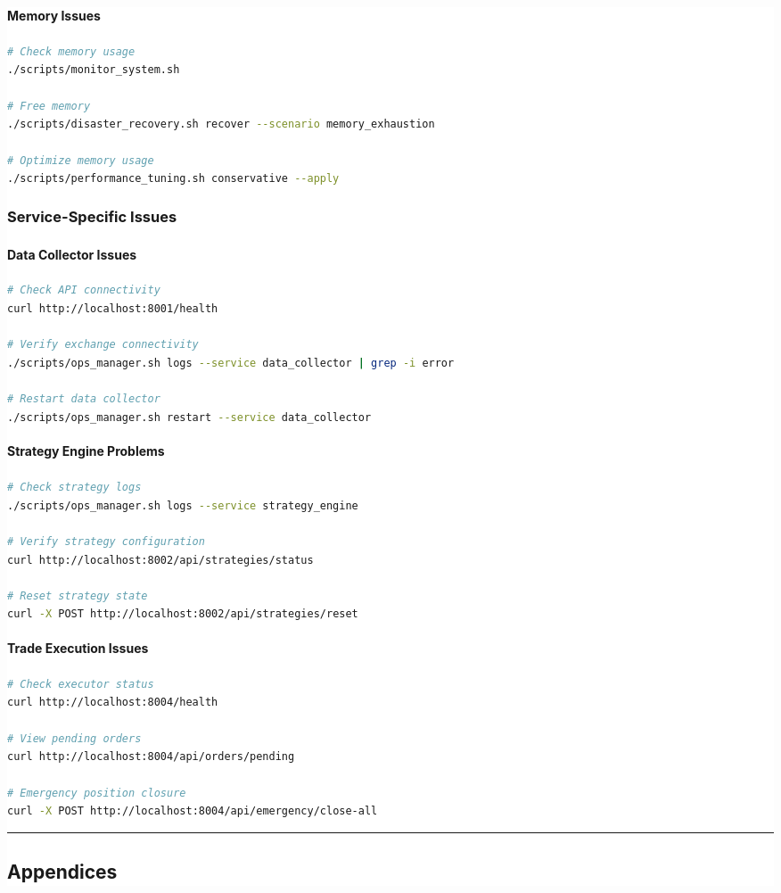 #### Memory Issues
```bash
# Check memory usage
./scripts/monitor_system.sh

# Free memory
./scripts/disaster_recovery.sh recover --scenario memory_exhaustion

# Optimize memory usage
./scripts/performance_tuning.sh conservative --apply
```

### Service-Specific Issues

#### Data Collector Issues
```bash
# Check API connectivity
curl http://localhost:8001/health

# Verify exchange connectivity
./scripts/ops_manager.sh logs --service data_collector | grep -i error

# Restart data collector
./scripts/ops_manager.sh restart --service data_collector
```

#### Strategy Engine Problems
```bash
# Check strategy logs
./scripts/ops_manager.sh logs --service strategy_engine

# Verify strategy configuration
curl http://localhost:8002/api/strategies/status

# Reset strategy state
curl -X POST http://localhost:8002/api/strategies/reset
```

#### Trade Execution Issues
```bash
# Check executor status
curl http://localhost:8004/health

# View pending orders
curl http://localhost:8004/api/orders/pending

# Emergency position closure
curl -X POST http://localhost:8004/api/emergency/close-all
```

---

## Appendices
